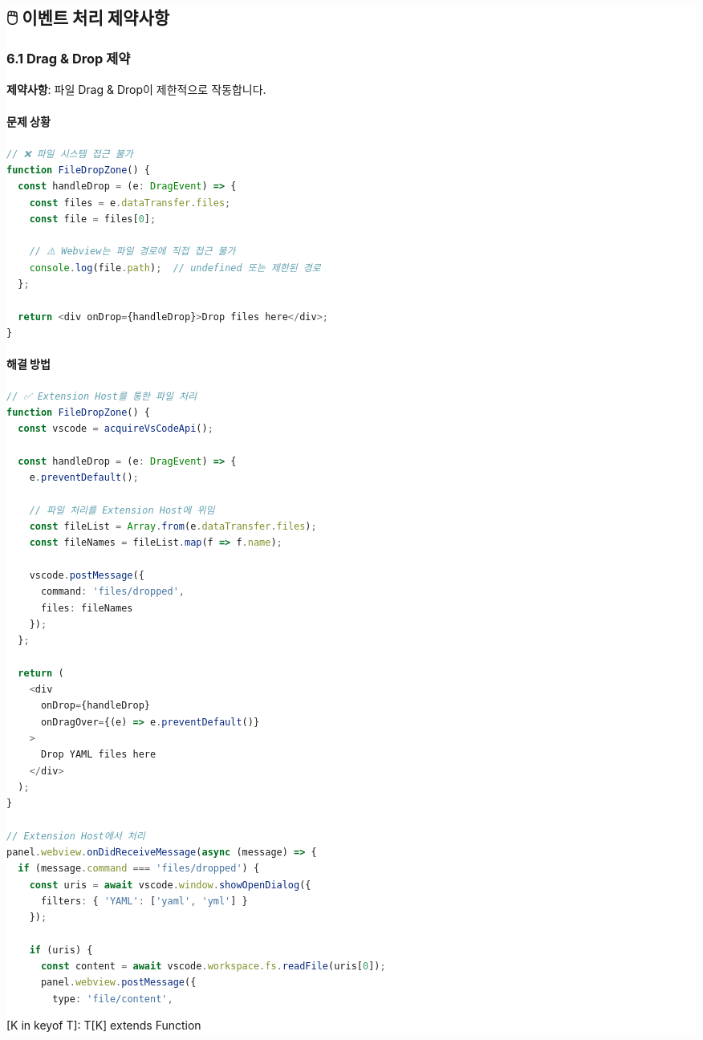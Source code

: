 
## 🖱️ 이벤트 처리 제약사항

### 6.1 Drag & Drop 제약

**제약사항**: 파일 Drag & Drop이 제한적으로 작동합니다.

#### 문제 상황

```typescript
// ❌ 파일 시스템 접근 불가
function FileDropZone() {
  const handleDrop = (e: DragEvent) => {
    const files = e.dataTransfer.files;
    const file = files[0];

    // ⚠️ Webview는 파일 경로에 직접 접근 불가
    console.log(file.path);  // undefined 또는 제한된 경로
  };

  return <div onDrop={handleDrop}>Drop files here</div>;
}
```

#### 해결 방법

```typescript
// ✅ Extension Host를 통한 파일 처리
function FileDropZone() {
  const vscode = acquireVsCodeApi();

  const handleDrop = (e: DragEvent) => {
    e.preventDefault();

    // 파일 처리를 Extension Host에 위임
    const fileList = Array.from(e.dataTransfer.files);
    const fileNames = fileList.map(f => f.name);

    vscode.postMessage({
      command: 'files/dropped',
      files: fileNames
    });
  };

  return (
    <div
      onDrop={handleDrop}
      onDragOver={(e) => e.preventDefault()}
    >
      Drop YAML files here
    </div>
  );
}

// Extension Host에서 처리
panel.webview.onDidReceiveMessage(async (message) => {
  if (message.command === 'files/dropped') {
    const uris = await vscode.window.showOpenDialog({
      filters: { 'YAML': ['yaml', 'yml'] }
    });

    if (uris) {
      const content = await vscode.workspace.fs.readFile(uris[0]);
      panel.webview.postMessage({
        type: 'file/content',
```

  [K in keyof T]: T[K] extends Function